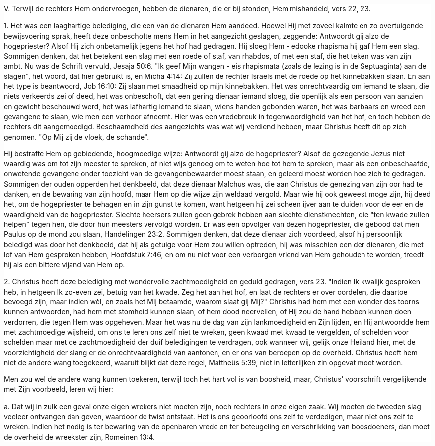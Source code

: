 V. Terwijl de rechters Hem ondervroegen, hebben de dienaren, die er bij stonden, Hem mishandeld, vers 22, 23. 

1\. Het was een laaghartige belediging, die een van de dienaren Hem aandeed. Hoewel Hij met zoveel kalmte en zo overtuigende bewijsvoering sprak, heeft deze onbeschofte mens Hem in het aangezicht geslagen, zeggende: Antwoordt gij alzo de hogepriester? Alsof Hij zich onbetamelijk jegens het hof had gedragen. Hij sloeg Hem - edooke rhapisma hij gaf Hem een slag. Sommigen denken, dat het betekent een slag met een roede of staf, van rhabdos, of met een staf, die het teken was van zijn ambt. Nu was de Schrift vervuld, Jesaja 50:6. "Ik geef Mijn wangen - eis rhapismata (zoals de lezing is in de Septuaginta) aan de slagen", het woord, dat hier gebruikt is, en Micha 4:14: Zij zullen de rechter Israëls met de roede op het kinnebakken slaan. En aan het type is beantwoord, Job 16:10: Zij slaan met smaadheid op mijn kinnebakken. Het was onrechtvaardig om iemand te slaan, die niets verkeerds zei of deed, het was onbeschoft, dat een gering dienaar iemand sloeg, die openlijk als een persoon van aanzien en gewicht beschouwd werd, het was lafhartig iemand te slaan, wiens handen gebonden waren, het was barbaars en wreed een gevangene te slaan, wie men een verhoor afneemt. Hier was een vredebreuk in tegenwoordigheid van het hof, en toch hebben de rechters dit aangemoedigd. Beschaamdheid des aangezichts was wat wij verdiend hebben, maar Christus heeft dit op zich genomen. "Op Mij zij de vloek, de schande". 

Hij bestrafte Hem op gebiedende, hoogmoedige wijze: Antwoordt gij alzo de hogepriester? Alsof de gezegende Jezus niet waardig was om tot zijn meester te spreken, of niet wijs genoeg om te weten hoe tot hem te spreken, maar als een onbeschaafde, onwetende gevangene onder toezicht van de gevangenbewaarder moest staan, en geleerd moest worden hoe zich te gedragen. Sommigen der ouden opperden het denkbeeld, dat deze dienaar Malchus was, die aan Christus de genezing van zijn oor had te danken, en de bewaring van zijn hoofd, maar Hem op die wijze zijn weldaad vergold. Maar wie hij ook geweest moge zijn, hij deed het, om de hogepriester te behagen en in zijn gunst te komen, want hetgeen hij zei scheen ijver aan te duiden voor de eer en de waardigheid van de hogepriester. Slechte heersers zullen geen gebrek hebben aan slechte dienstknechten, die "ten kwade zullen helpen" tegen hen, die door hun meesters vervolgd worden. Er was een opvolger van dezen hogepriester, die gebood dat men Paulus op de mond zou slaan, Handelingen 23:2. Sommigen denken, dat deze dienaar zich voordeed, alsof hij persoonlijk beledigd was door het denkbeeld, dat hij als getuige voor Hem zou willen optreden, hij was misschien een der dienaren, die met lof van Hem gesproken hebben, Hoofdstuk 7:46, en om nu niet voor een verborgen vriend van Hem gehouden te worden, treedt hij als een bittere vijand van Hem op. 

2\. Christus heeft deze belediging met wondervolle zachtmoedigheid en geduld gedragen, vers 23. "Indien Ik kwalijk gesproken heb, in hetgeen Ik zo-even zei, betuig van het kwade. Zeg het aan het hof, en laat de rechters er over oordelen, die daartoe bevoegd zijn, maar indien wèl, en zoals het Mij betaamde, waarom slaat gij Mij?" Christus had hem met een wonder des toorns kunnen antwoorden, had hem met stomheid kunnen slaan, of hem dood neervellen, of Hij zou de hand hebben kunnen doen verdorren, die tegen Hem was opgeheven. Maar het was nu de dag van zijn lankmoedigheid en Zijn lijden, en Hij antwoordde hem met zachtmoedige wijsheid, om ons te leren ons zelf niet te wreken, geen kwaad met kwaad te vergelden, of schelden voor schelden maar met de zachtmoedigheid der duif beledigingen te verdragen, ook wanneer wij, gelijk onze Heiland hier, met de voorzichtigheid der slang er de onrechtvaardigheid van aantonen, en er ons van beroepen op de overheid. Christus heeft hem niet de andere wang toegekeerd, waaruit blijkt dat deze regel, Mattheüs 5:39, niet in letterlijken zin opgevat moet worden. 

Men zou wel de andere wang kunnen toekeren, terwijl toch het hart vol is van boosheid, maar, Christus’ voorschrift vergelijkende met Zijn voorbeeld, leren wij hier:

a. Dat wij in zulk een geval onze eigen wrekers niet moeten zijn, noch rechters in onze eigen zaak. Wij moeten de tweeden slag veeleer ontvangen dan geven, waardoor de twist ontstaat. Het is ons geoorloofd ons zelf te verdedigen, maar niet ons zelf te wreken. Indien het nodig is ter bewaring van de openbaren vrede en ter beteugeling en verschrikking van boosdoeners, dan moet de overheid de wreekster zijn, Romeinen 13:4. 
